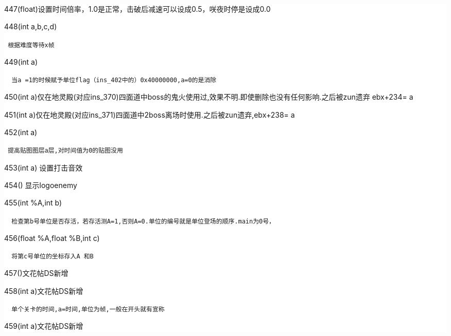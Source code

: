   
  

447(float)设置时间倍率，1.0是正常，击破后减速可以设成0.5，咲夜时停是设成0.0
  
  
448(int a,b,c,d)
  

```
 根据难度等待x帧
```

  
449(int a)
  

```
  当a =1的时候赋予单位flag（ins_402中的）0x40000000,a=0的是消除
```

  
450(int a)仅在地灵殿(对应ins_370)四面道中boss的鬼火使用过,效果不明.即使删除也没有任何影响.之后被zun遗弃 ebx+234= a
  
  
451(int a)仅在地灵殿(对应ins_371)四面道中2boss离场时使用.之后被zun遗弃,ebx+238= a
  
  
452(int a)
  

```
 提高贴图图层a层,对时间值为0的贴图没用
```

  
453(int a)
设置打击音效
  
  
454() 显示logoenemy
  
  
455(int %A,int b)
  

```
  检查第b号单位是否存活，若存活测A=1,否则A=0.单位的编号就是单位登场的顺序.main为0号，
```

  
456(float %A,float %B,int c)
  

```
  将第c号单位的坐标存入A 和B
```

  
457()文花帖DS新增
  
  
458(int a)文花帖DS新增
  

```
  单个关卡的时间,a=时间,单位为帧,一般在开头就有宣称
```

  
459(int a)文花帖DS新增
  